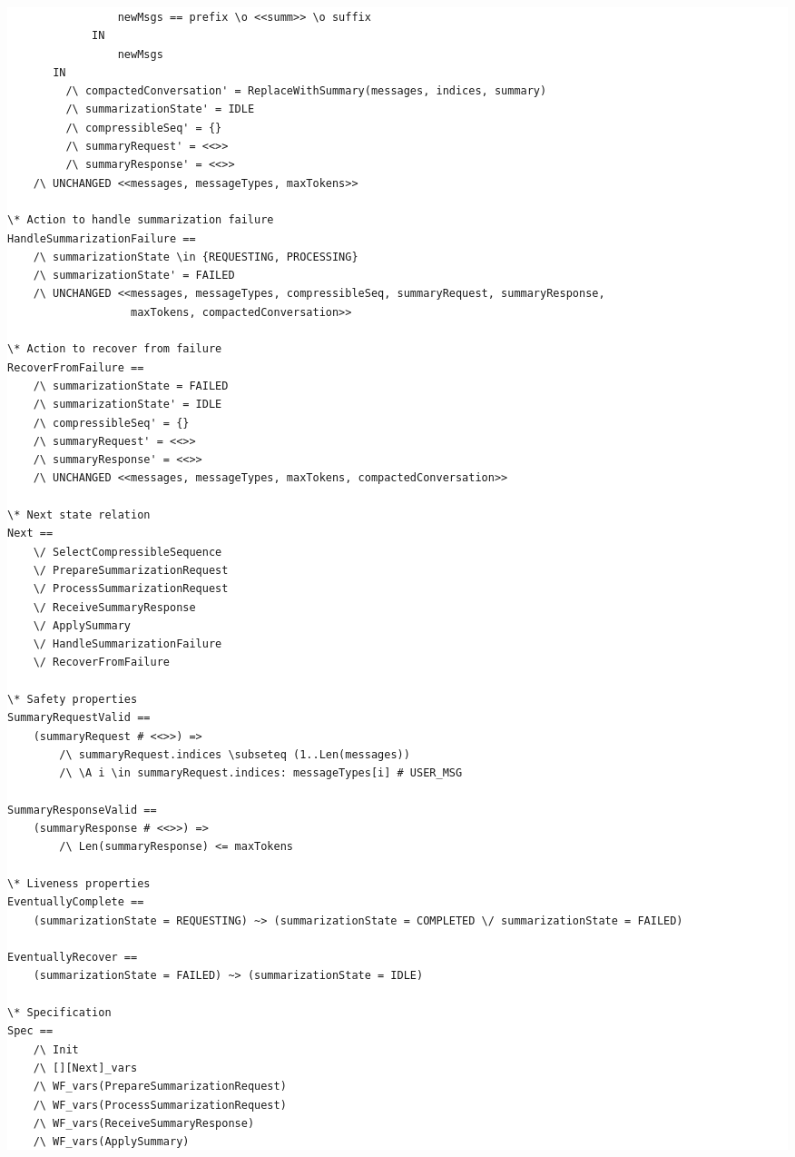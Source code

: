 ```
                 newMsgs == prefix \o <<summ>> \o suffix
             IN
                 newMsgs
       IN
         /\ compactedConversation' = ReplaceWithSummary(messages, indices, summary)
         /\ summarizationState' = IDLE
         /\ compressibleSeq' = {}
         /\ summaryRequest' = <<>>
         /\ summaryResponse' = <<>>
    /\ UNCHANGED <<messages, messageTypes, maxTokens>>

\* Action to handle summarization failure
HandleSummarizationFailure ==
    /\ summarizationState \in {REQUESTING, PROCESSING}
    /\ summarizationState' = FAILED
    /\ UNCHANGED <<messages, messageTypes, compressibleSeq, summaryRequest, summaryResponse,
                   maxTokens, compactedConversation>>

\* Action to recover from failure
RecoverFromFailure ==
    /\ summarizationState = FAILED
    /\ summarizationState' = IDLE
    /\ compressibleSeq' = {}
    /\ summaryRequest' = <<>>
    /\ summaryResponse' = <<>>
    /\ UNCHANGED <<messages, messageTypes, maxTokens, compactedConversation>>

\* Next state relation
Next ==
    \/ SelectCompressibleSequence
    \/ PrepareSummarizationRequest
    \/ ProcessSummarizationRequest
    \/ ReceiveSummaryResponse
    \/ ApplySummary
    \/ HandleSummarizationFailure
    \/ RecoverFromFailure

\* Safety properties
SummaryRequestValid ==
    (summaryRequest # <<>>) =>
        /\ summaryRequest.indices \subseteq (1..Len(messages))
        /\ \A i \in summaryRequest.indices: messageTypes[i] # USER_MSG

SummaryResponseValid ==
    (summaryResponse # <<>>) =>
        /\ Len(summaryResponse) <= maxTokens

\* Liveness properties
EventuallyComplete ==
    (summarizationState = REQUESTING) ~> (summarizationState = COMPLETED \/ summarizationState = FAILED)

EventuallyRecover ==
    (summarizationState = FAILED) ~> (summarizationState = IDLE)

\* Specification
Spec ==
    /\ Init
    /\ [][Next]_vars
    /\ WF_vars(PrepareSummarizationRequest)
    /\ WF_vars(ProcessSummarizationRequest)
    /\ WF_vars(ReceiveSummaryResponse)
    /\ WF_vars(ApplySummary)
```